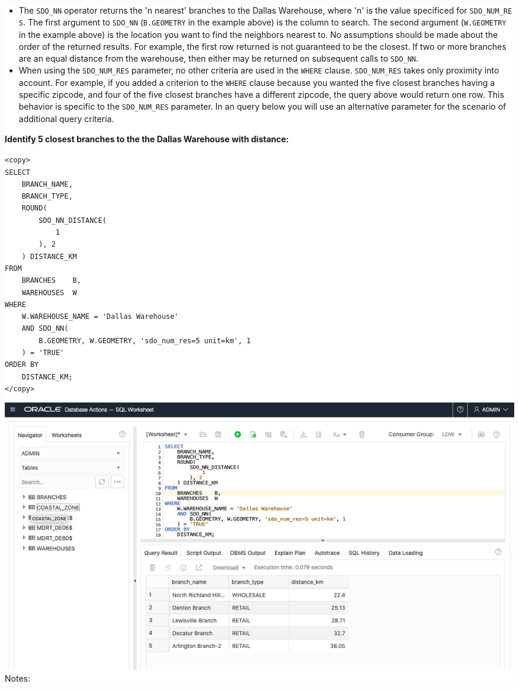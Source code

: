 * The ```SDO_NN``` operator returns the 'n nearest' branches to the Dallas Warehouse, where 'n' is the value specificed for ```SDO_NUM_RES```. The first argument to ```SDO_NN``` (```B.GEOMETRY``` in the example above) is the column to search. The second argument (```W.GEOMETRY``` in the example above) is the location you want to find the neighbors nearest to. No assumptions should be made about the order of the returned results. For example, the first row returned is not guaranteed to be the closest. If two or more branches are an equal distance from the warehouse, then either may be returned on subsequent calls to ```SDO_NN```.
* When using the ```SDO_NUM_RES``` parameter, no other criteria are used in the ```WHERE``` clause. ```SDO_NUM_RES``` takes only proximity into account. For example, if you added a criterion to the ```WHERE``` clause because you wanted the five closest branches having a specific zipcode, and four of the five closest branches have a different zipcode, the query above would return one row. This behavior is specific to the ```SDO_NUM_RES``` parameter. In an query below you will use an alternative parameter for the scenario of additional query criteria. 

**Identify 5 closest branches to the the Dallas Warehouse with distance:**
```
<copy>
SELECT
    BRANCH_NAME,
    BRANCH_TYPE,
    ROUND(
        SDO_NN_DISTANCE(
            1
        ), 2
    ) DISTANCE_KM
FROM
    BRANCHES    B,
    WAREHOUSES  W
WHERE
    W.WAREHOUSE_NAME = 'Dallas Warehouse'
    AND SDO_NN(
        B.GEOMETRY, W.GEOMETRY, 'sdo_num_res=5 unit=km', 1
    ) = 'TRUE'
ORDER BY
    DISTANCE_KM;
</copy>
```
![Image alt text](images/query2.png)
Notes:
